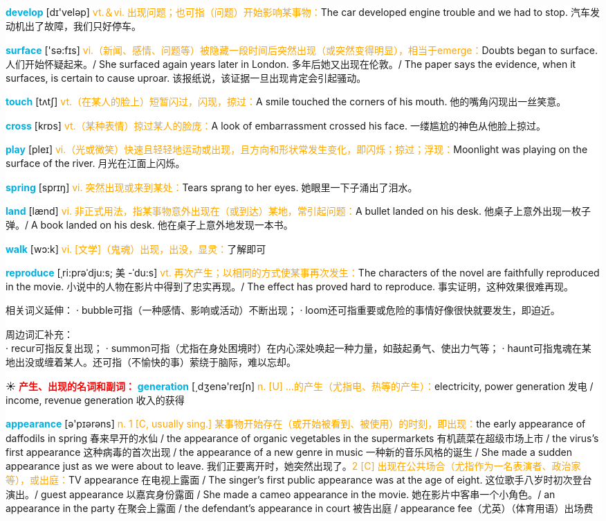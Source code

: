 <font color="sky blue">**develop**</font> [dɪ'veləp] 
<font color="orange">vt.＆vi. 出现问题；也可指（问题）开始影响某事物：</font>The car developed engine trouble and we had to stop. 汽车发动机出了故障，我们只好停车。

<font color="sky blue">**surface**</font> ['sə:fɪs] 
<font color="orange">vi.（新闻、感情、问题等）被隐藏一段时间后突然出现（或突然变得明显），相当于emerge：</font>Doubts began to surface. 人们开始怀疑起来。/ She surfaced again years later in London. 多年后她又出现在伦敦。/ The paper says the evidence, when it surfaces, is certain to cause uproar. 该报纸说，该证据一旦出现肯定会引起骚动。

<font color="sky blue">**touch**</font> [tʌtʃ] 
<font color="orange">vt.（在某人的脸上）短暂闪过，闪现，掠过：</font>A smile touched the corners of his mouth. 他的嘴角闪现出一丝笑意。

<font color="sky blue">**cross**</font> [krɒs] 
<font color="orange">vt.（某种表情）掠过某人的脸庞：</font>A look of embarrassment crossed his face. 一缕尴尬的神色从他脸上掠过。

<font color="sky blue">**play**</font> [pleɪ] 
<font color="orange">vi.（光或微笑）快速且轻轻地运动或出现，且方向和形状常发生变化，即闪烁；掠过；浮现：</font>Moonlight was playing on the surface of the river. 月光在江面上闪烁。

<font color="sky blue">**spring**</font> [sprɪŋ] 
<font color="orange">vi. 突然出现或来到某处：</font>Tears sprang to her eyes. 她眼里一下子涌出了泪水。

<font color="sky blue">**land**</font> [lænd] 
<font color="orange">vi. 非正式用法，指某事物意外出现在（或到达）某地，常引起问题：</font>A bullet landed on his desk. 他桌子上意外出现一枚子弹。/ A book landed on his desk. 他在桌子上意外地发现一本书。

<font color="sky blue">**walk**</font> [wɔ:k] 
<font color="orange">vi. [文学]（鬼魂）出现，出没，显灵：</font>了解即可
           
<font color="sky blue">**reproduce**</font> [ˌri:prəˈdju:s; 美 -ˈdu:s]
<font color="orange">vt. 再次产生；以相同的方式使某事再次发生：</font>The characters of the novel are faithfully reproduced in the movie. 小说中的人物在影片中得到了忠实再现。/ The effect has proved hard to reproduce. 事实证明，这种效果很难再现。

相关词义延伸：
· bubble可指（一种感情、影响或活动）不断出现；
· loom还可指重要或危险的事情好像很快就要发生，即迫近。
  
周边词汇补充：  
· recur可指反复出现；
· summon可指（尤指在身处困境时）在内心深处唤起一种力量，如鼓起勇气、使出力气等；
· haunt可指鬼魂在某地出没或缠着某人。还可指（不愉快的事）萦绕于脑际，难以忘却。

☀ <font color="red">**产生、出现的名词和副词：**</font>
<font color="sky blue">**generation**</font> [͵dӡenə'reɪʃn] 
<font color="orange">n. [U] …的产生（尤指电、热等的产生）：</font>electricity, power generation 发电 / income, revenue generation 收入的获得
           
<font color="sky blue">**appearance**</font> [ə'pɪərəns] 
<font color="orange">n. 1 [C, usually sing.] 某事物开始存在（或开始被看到、被使用）的时刻，即出现：</font>the early appearance of daffodils in spring 春来早开的水仙 / the appearance of organic vegetables in the supermarkets 有机蔬菜在超级市场上市 / the virus’s first appearance 这种病毒的首次出现 / the appearance of a new genre in music 一种新的音乐风格的诞生 / She made a sudden appearance just as we were about to leave. 我们正要离开时，她突然出现了。<font color="orange">2 [C] 出现在公共场合（尤指作为一名表演者、政治家等），或出庭：</font>TV appearance 在电视上露面 / The singer’s first public appearance was at the age of eight. 这位歌手八岁时初次登台演出。/ guest appearance 以嘉宾身份露面 / She made a cameo appearance in the movie. 她在影片中客串一个小角色。/ an appearance in the party 在聚会上露面 / the defendant’s appearance in court 被告出庭 / appearance fee（尤英）（体育用语）出场费 
           